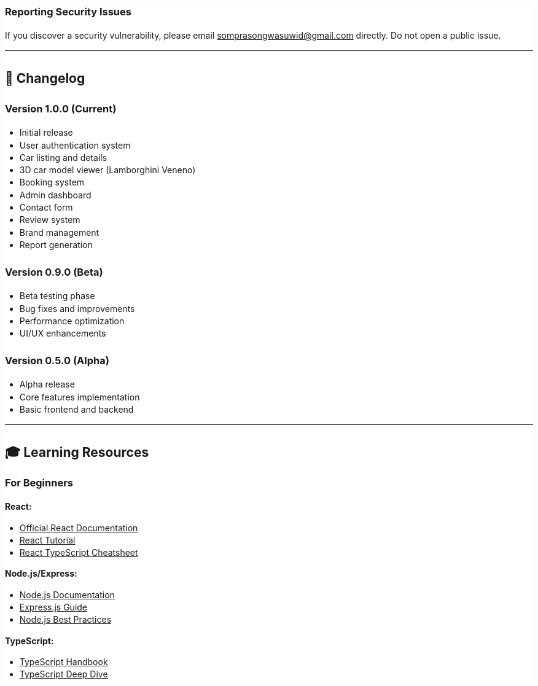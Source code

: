 ### Reporting Security Issues

If you discover a security vulnerability, please email [somprasongwasuwid@gmail.com](mailto:somprasongwasuwid@gmail.com) directly. Do not open a public issue.

---

## 📝 Changelog

### Version 1.0.0 (Current)
- Initial release
- User authentication system
- Car listing and details
- 3D car model viewer (Lamborghini Veneno)
- Booking system
- Admin dashboard
- Contact form
- Review system
- Brand management
- Report generation

### Version 0.9.0 (Beta)
- Beta testing phase
- Bug fixes and improvements
- Performance optimization
- UI/UX enhancements

### Version 0.5.0 (Alpha)
- Alpha release
- Core features implementation
- Basic frontend and backend

---

## 🎓 Learning Resources

### For Beginners

**React:**
- [Official React Documentation](https://react.dev/)
- [React Tutorial](https://react.dev/learn)
- [React TypeScript Cheatsheet](https://react-typescript-cheatsheet.netlify.app/)

**Node.js/Express:**
- [Node.js Documentation](https://nodejs.org/docs/)
- [Express.js Guide](https://expressjs.com/en/guide/routing.html)
- [Node.js Best Practices](https://github.com/goldbergyoni/nodebestpractices)

**TypeScript:**
- [TypeScript Handbook](https://www.typescriptlang.org/docs/handbook/intro.html)
- [TypeScript Deep Dive](https://basarat.gitbook.io/typescript/)
